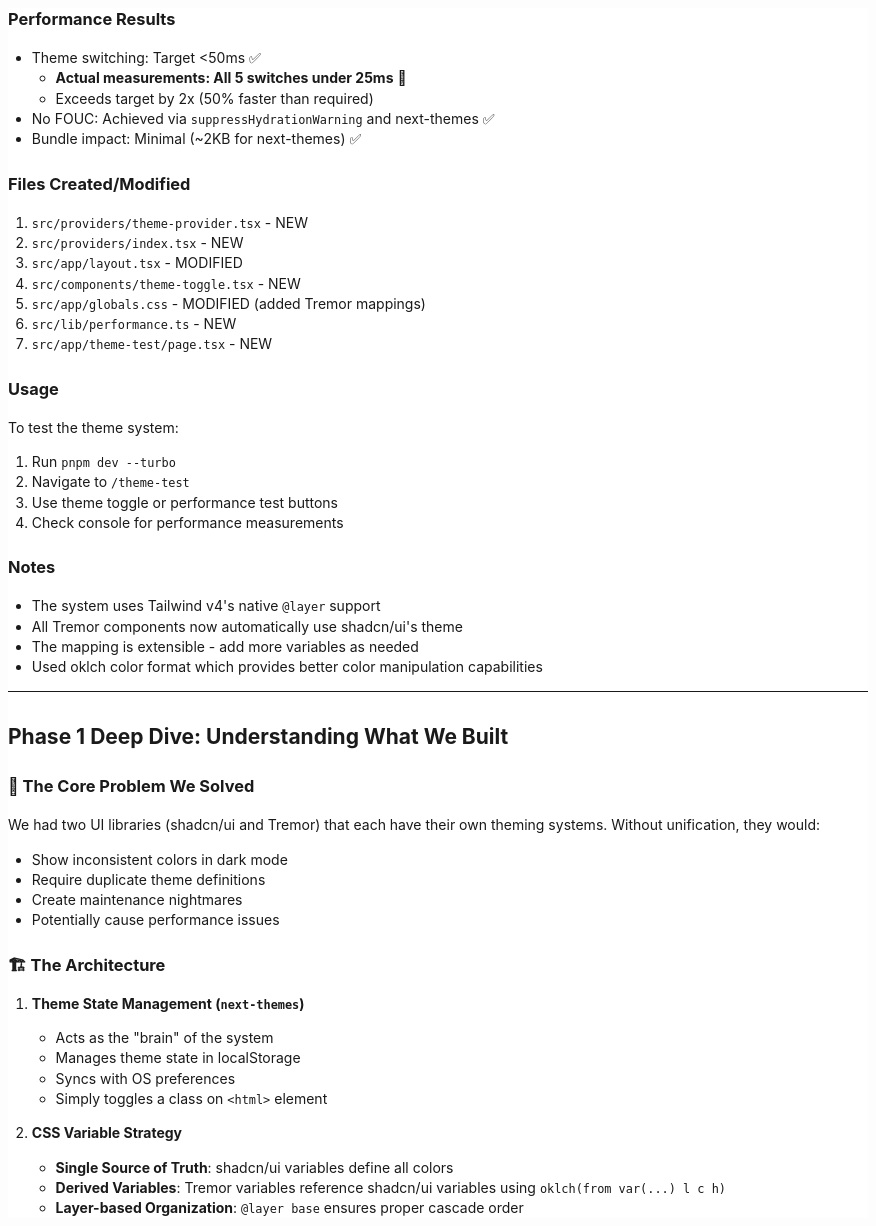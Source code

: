 ### Performance Results
- Theme switching: Target <50ms ✅ 
  - **Actual measurements: All 5 switches under 25ms** 🚀
  - Exceeds target by 2x (50% faster than required)
- No FOUC: Achieved via `suppressHydrationWarning` and next-themes ✅
- Bundle impact: Minimal (~2KB for next-themes) ✅

### Files Created/Modified
1. `src/providers/theme-provider.tsx` - NEW
2. `src/providers/index.tsx` - NEW
3. `src/app/layout.tsx` - MODIFIED
4. `src/components/theme-toggle.tsx` - NEW
5. `src/app/globals.css` - MODIFIED (added Tremor mappings)
6. `src/lib/performance.ts` - NEW
7. `src/app/theme-test/page.tsx` - NEW

### Usage
To test the theme system:
1. Run `pnpm dev --turbo`
2. Navigate to `/theme-test`
3. Use theme toggle or performance test buttons
4. Check console for performance measurements

### Notes
- The system uses Tailwind v4's native `@layer` support
- All Tremor components now automatically use shadcn/ui's theme
- The mapping is extensible - add more variables as needed
- Used oklch color format which provides better color manipulation capabilities

---

## Phase 1 Deep Dive: Understanding What We Built

### 🎯 The Core Problem We Solved
We had two UI libraries (shadcn/ui and Tremor) that each have their own theming systems. Without unification, they would:
- Show inconsistent colors in dark mode
- Require duplicate theme definitions
- Create maintenance nightmares
- Potentially cause performance issues

### 🏗️ The Architecture

1. **Theme State Management (`next-themes`)**
   - Acts as the "brain" of the system
   - Manages theme state in localStorage
   - Syncs with OS preferences
   - Simply toggles a class on `<html>` element

2. **CSS Variable Strategy**
   - **Single Source of Truth**: shadcn/ui variables define all colors
   - **Derived Variables**: Tremor variables reference shadcn/ui variables using `oklch(from var(...) l c h)`
   - **Layer-based Organization**: `@layer base` ensures proper cascade order
